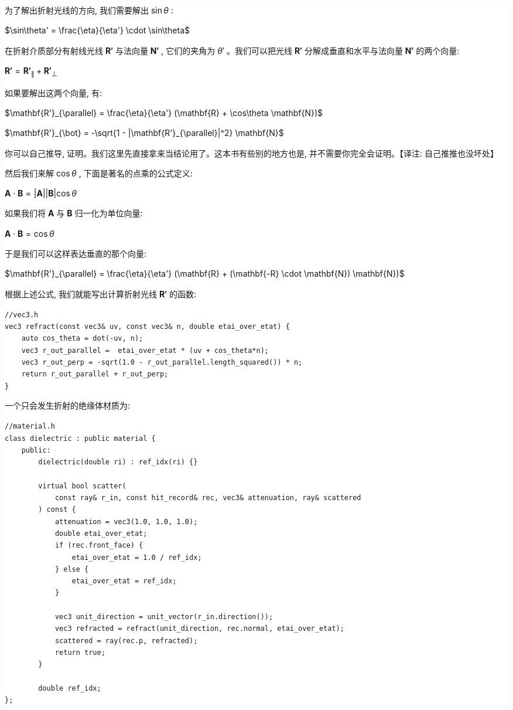 为了解出折射光线的方向, 我们需要解出 $\sin\theta$ :

 $\sin\theta' = \frac{\eta}{\eta'} \cdot \sin\theta$

在折射介质部分有射线光线 $\mathbf{R'}$ 与法向量 $\mathbf{N'}$ , 它们的夹角为 $\theta'$ 。我们可以把光线 $\mathbf{R'}$ 分解成垂直和水平与法向量 $\mathbf{N'}$ 的两个向量:

$\mathbf{R'} = \mathbf{R'}_{\parallel} + \mathbf{R'}_{\bot}$

如果要解出这两个向量, 有:

$\mathbf{R'}_{\parallel} = \frac{\eta}{\eta'} (\mathbf{R} + \cos\theta \mathbf{N})$

$\mathbf{R'}_{\bot} = -\sqrt{1 - |\mathbf{R'}_{\parallel}|^2} \mathbf{N}$

你可以自己推导, 证明。我们这里先直接拿来当结论用了。这本书有些别的地方也是, 并不需要你完全会证明。【译注: 自己推推也没坏处】

然后我们来解 $\cos\theta$ , 下面是著名的点乘的公式定义:

$\mathbf{A} \cdot \mathbf{B} = |\mathbf{A}| |\mathbf{B}| \cos\theta$

如果我们将 $\mathbf{A}$ 与 $\mathbf{B}$ 归一化为单位向量:

$\mathbf{A} \cdot \mathbf{B} = \cos\theta$

于是我们可以这样表达垂直的那个向量:

$\mathbf{R'}_{\parallel} = \frac{\eta}{\eta'} (\mathbf{R} + (\mathbf{-R} \cdot \mathbf{N}) \mathbf{N})$

根据上述公式, 我们就能写出计算折射光线 $\mathbf{R'}$ 的函数:

```
//vec3.h
vec3 refract(const vec3& uv, const vec3& n, double etai_over_etat) {
    auto cos_theta = dot(-uv, n);
    vec3 r_out_parallel =  etai_over_etat * (uv + cos_theta*n);
    vec3 r_out_perp = -sqrt(1.0 - r_out_parallel.length_squared()) * n;
    return r_out_parallel + r_out_perp;
}
```

一个只会发生折射的绝缘体材质为:

```
//material.h
class dielectric : public material {
    public:
        dielectric(double ri) : ref_idx(ri) {}

        virtual bool scatter(
            const ray& r_in, const hit_record& rec, vec3& attenuation, ray& scattered
        ) const {
            attenuation = vec3(1.0, 1.0, 1.0);
            double etai_over_etat;
            if (rec.front_face) {
                etai_over_etat = 1.0 / ref_idx;
            } else {
                etai_over_etat = ref_idx;
            }

            vec3 unit_direction = unit_vector(r_in.direction());
            vec3 refracted = refract(unit_direction, rec.normal, etai_over_etat);
            scattered = ray(rec.p, refracted);
            return true;
        }

        double ref_idx;
};
```
